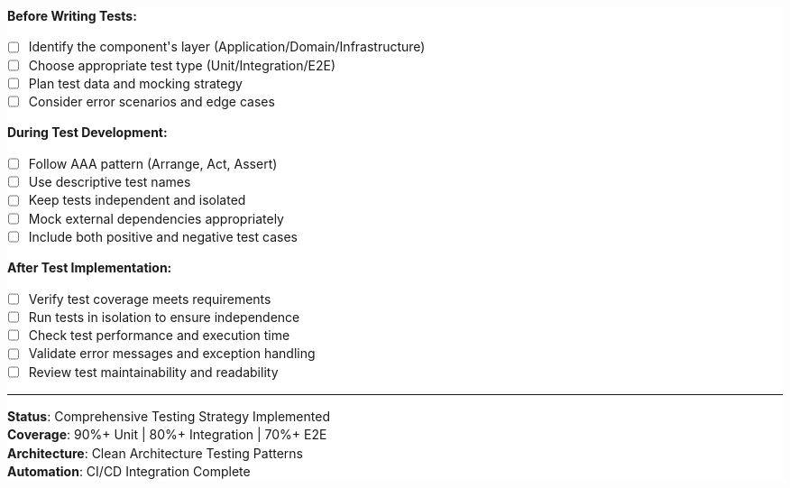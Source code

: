 **Before Writing Tests:**
- [ ] Identify the component's layer (Application/Domain/Infrastructure)
- [ ] Choose appropriate test type (Unit/Integration/E2E)
- [ ] Plan test data and mocking strategy
- [ ] Consider error scenarios and edge cases

**During Test Development:**
- [ ] Follow AAA pattern (Arrange, Act, Assert)
- [ ] Use descriptive test names
- [ ] Keep tests independent and isolated
- [ ] Mock external dependencies appropriately
- [ ] Include both positive and negative test cases

**After Test Implementation:**
- [ ] Verify test coverage meets requirements
- [ ] Run tests in isolation to ensure independence
- [ ] Check test performance and execution time
- [ ] Validate error messages and exception handling
- [ ] Review test maintainability and readability

---

**Status**: Comprehensive Testing Strategy Implemented  
**Coverage**: 90%+ Unit | 80%+ Integration | 70%+ E2E  
**Architecture**: Clean Architecture Testing Patterns  
**Automation**: CI/CD Integration Complete